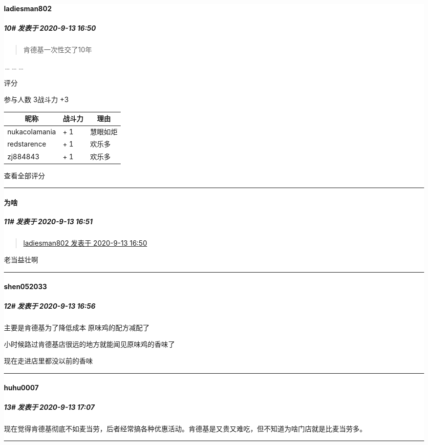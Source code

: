 ####  ladiesman802  
##### 10#       发表于 2020-9-13 16:50


<blockquote>肯德基一次性交了10年</blockquote>


﹍﹍﹍

评分


 参与人数 3战斗力 +3

|昵称|战斗力|理由|
|----|---|---|
| nukacolamania| + 1|慧眼如炬|
| redstarence| + 1|欢乐多|
| zj884843| + 1|欢乐多|


查看全部评分


-----

####  为啥  
##### 11#       发表于 2020-9-13 16:51


<blockquote><a href="httphttps://bbs.saraba1st.com/2b/forum.php?mod=redirect&amp;goto=findpost&amp;pid=48724289&amp;ptid=1959671" target="_blank">ladiesman802 发表于 2020-9-13 16:50</a></blockquote>
老当益壮啊


-----

####  shen052033  
##### 12#       发表于 2020-9-13 16:56


主要是肯德基为了降低成本 原味鸡的配方减配了

小时候路过肯德基店很远的地方就能闻见原味鸡的香味了

现在走进店里都没以前的香味


-----

####  huhu0007  
##### 13#       发表于 2020-9-13 17:07


现在觉得肯德基彻底不如麦当劳，后者经常搞各种优惠活动。肯德基是又贵又难吃，但不知道为啥门店就是比麦当劳多。


-----
